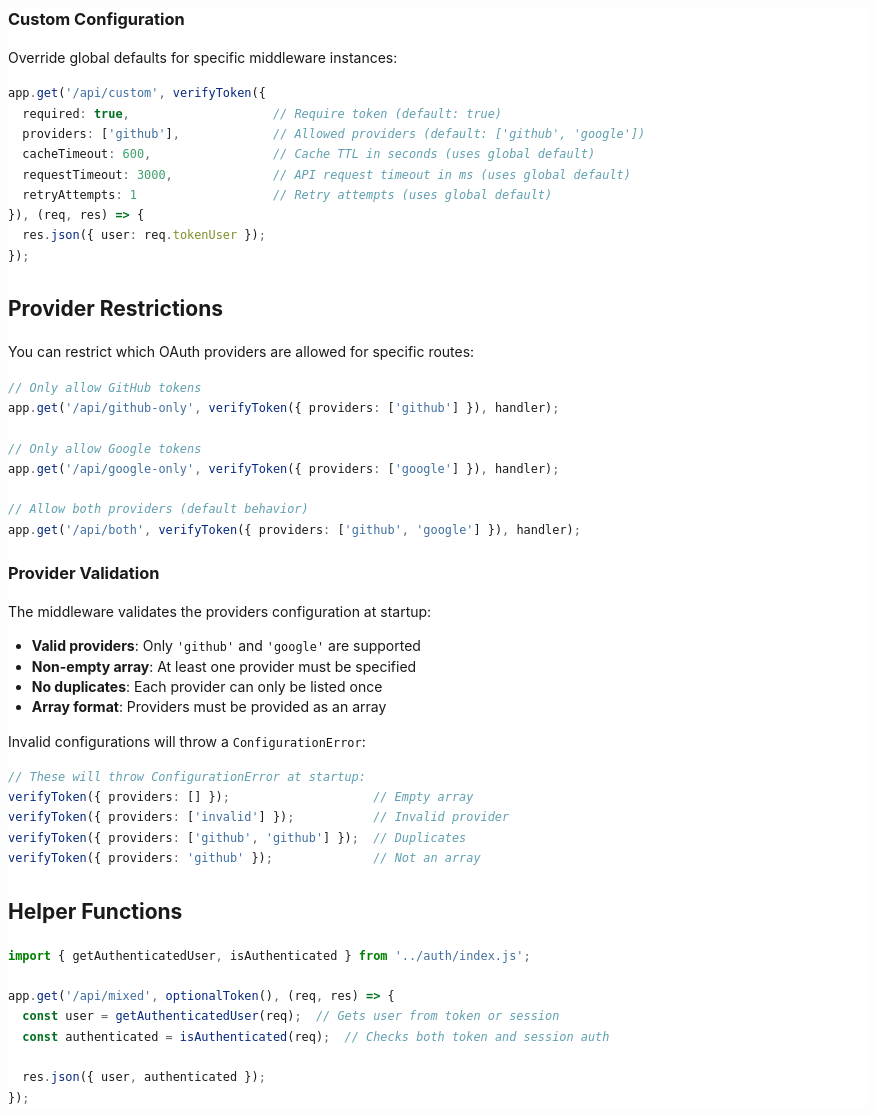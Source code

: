 ### Custom Configuration

Override global defaults for specific middleware instances:

```typescript
app.get('/api/custom', verifyToken({
  required: true,                    // Require token (default: true)
  providers: ['github'],             // Allowed providers (default: ['github', 'google'])
  cacheTimeout: 600,                 // Cache TTL in seconds (uses global default)
  requestTimeout: 3000,              // API request timeout in ms (uses global default)
  retryAttempts: 1                   // Retry attempts (uses global default)
}), (req, res) => {
  res.json({ user: req.tokenUser });
});
```

## Provider Restrictions

You can restrict which OAuth providers are allowed for specific routes:

```typescript
// Only allow GitHub tokens
app.get('/api/github-only', verifyToken({ providers: ['github'] }), handler);

// Only allow Google tokens  
app.get('/api/google-only', verifyToken({ providers: ['google'] }), handler);

// Allow both providers (default behavior)
app.get('/api/both', verifyToken({ providers: ['github', 'google'] }), handler);
```

### Provider Validation

The middleware validates the providers configuration at startup:

- **Valid providers**: Only `'github'` and `'google'` are supported
- **Non-empty array**: At least one provider must be specified
- **No duplicates**: Each provider can only be listed once
- **Array format**: Providers must be provided as an array

Invalid configurations will throw a `ConfigurationError`:

```typescript
// These will throw ConfigurationError at startup:
verifyToken({ providers: [] });                    // Empty array
verifyToken({ providers: ['invalid'] });           // Invalid provider
verifyToken({ providers: ['github', 'github'] });  // Duplicates
verifyToken({ providers: 'github' });              // Not an array
```

## Helper Functions

```typescript
import { getAuthenticatedUser, isAuthenticated } from '../auth/index.js';

app.get('/api/mixed', optionalToken(), (req, res) => {
  const user = getAuthenticatedUser(req);  // Gets user from token or session
  const authenticated = isAuthenticated(req);  // Checks both token and session auth
  
  res.json({ user, authenticated });
});
```
